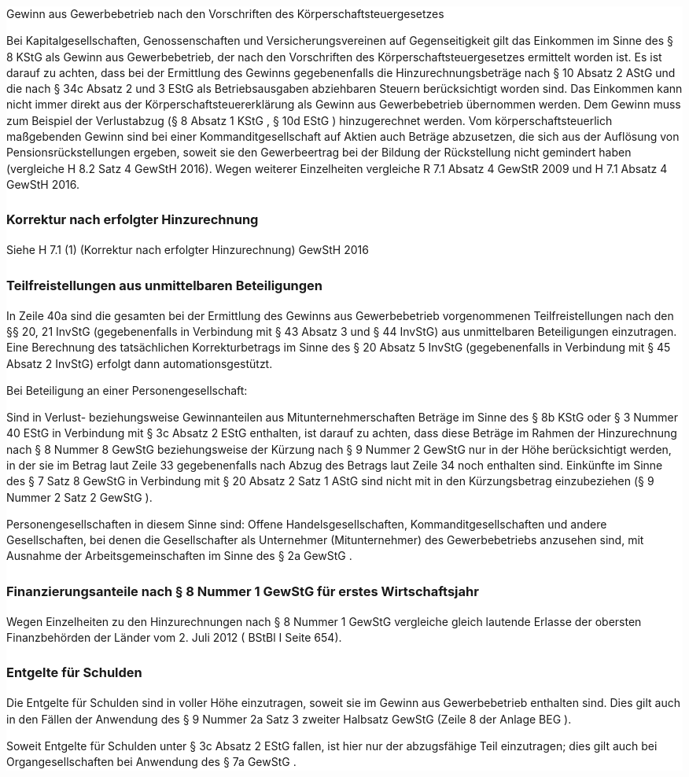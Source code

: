 Gewinn aus Gewerbebetrieb nach den Vorschriften des Körperschaftsteuergesetzes

Bei Kapitalgesellschaften, Genossenschaften und Versicherungsvereinen auf Gegenseitigkeit gilt das Einkommen im Sinne des § 8 KStG als Gewinn aus Gewerbebetrieb, der nach den Vorschriften des Körperschaftsteuergesetzes ermittelt worden ist. Es ist darauf zu achten, dass bei der Ermittlung des Gewinns gegebenenfalls die Hinzurechnungsbeträge nach § 10 Absatz 2 AStG und die nach § 34c Absatz 2 und 3 EStG als Betriebsausgaben abziehbaren Steuern berücksichtigt worden sind. Das Einkommen kann nicht immer direkt aus der Körperschaftsteuererklärung als Gewinn aus Gewerbebetrieb übernommen werden. Dem Gewinn muss zum Beispiel der Verlustabzug (§ 8 Absatz 1 KStG , § 10d EStG ) hinzugerechnet werden. Vom körperschaftsteuerlich maßgebenden Gewinn sind bei einer Kommanditgesellschaft auf Aktien auch Beträge abzusetzen, die sich aus der Auflösung von Pensionsrückstellungen ergeben, soweit sie den Gewerbeertrag bei der Bildung der Rückstellung nicht gemindert haben (vergleiche H 8.2 Satz 4 GewStH 2016). Wegen weiterer Einzelheiten vergleiche R 7.1 Absatz 4 GewStR 2009 und H 7.1 Absatz 4 GewStH 2016.

### Korrektur nach erfolgter Hinzurechnung

Siehe H 7.1 (1) (Korrektur nach erfolgter Hinzurechnung) GewStH 2016

### Teilfreistellungen aus unmittelbaren Beteiligungen

In Zeile 40a sind die gesamten bei der Ermittlung des Gewinns aus Gewerbebetrieb vorgenommenen Teilfreistellungen nach den §§ 20, 21 InvStG (gegebenenfalls in Verbindung mit § 43 Absatz 3 und § 44 InvStG) aus unmittelbaren Beteiligungen einzutragen. Eine Berechnung des tatsächlichen Korrekturbetrags im Sinne des § 20 Absatz 5 InvStG (gegebenenfalls in Verbindung mit § 45 Absatz 2 InvStG) erfolgt dann automationsgestützt.

Bei Beteiligung an einer Personengesellschaft:

Sind in Verlust- beziehungsweise Gewinnanteilen aus Mitunternehmerschaften Beträge im Sinne des § 8b KStG oder § 3 Nummer 40 EStG in Verbindung mit § 3c Absatz 2 EStG enthalten, ist darauf zu achten, dass diese Beträge im Rahmen der Hinzurechnung nach § 8 Nummer 8 GewStG beziehungsweise der Kürzung nach § 9 Nummer 2 GewStG nur in der Höhe berücksichtigt werden, in der sie im Betrag laut Zeile 33 gegebenenfalls nach Abzug des Betrags laut Zeile 34 noch enthalten sind. Einkünfte im Sinne des § 7 Satz 8 GewStG in Verbindung mit § 20 Absatz 2 Satz 1 AStG sind nicht mit in den Kürzungsbetrag einzubeziehen (§ 9 Nummer 2 Satz 2 GewStG ).

Personengesellschaften in diesem Sinne sind: Offene Handelsgesellschaften, Kommanditgesellschaften und andere Gesellschaften, bei denen die Gesellschafter als Unternehmer (Mitunternehmer) des Gewerbebetriebs anzusehen sind, mit Ausnahme der Arbeitsgemeinschaften im Sinne des § 2a GewStG .

### Finanzierungsanteile nach § 8 Nummer 1 GewStG für erstes Wirtschaftsjahr

Wegen Einzelheiten zu den Hinzurechnungen nach § 8 Nummer 1 GewStG vergleiche gleich lautende Erlasse der obersten Finanzbehörden der Länder vom 2. Juli 2012 ( BStBl I Seite 654).

### Entgelte für Schulden

Die Entgelte für Schulden sind in voller Höhe einzutragen, soweit sie im Gewinn aus Gewerbebetrieb enthalten sind. Dies gilt auch in den Fällen der Anwendung des § 9 Nummer 2a Satz 3 zweiter Halbsatz GewStG (Zeile 8 der Anlage BEG ).

Soweit Entgelte für Schulden unter § 3c Absatz 2 EStG fallen, ist hier nur der abzugsfähige Teil einzutragen; dies gilt auch bei Organgesellschaften bei Anwendung des § 7a GewStG .
